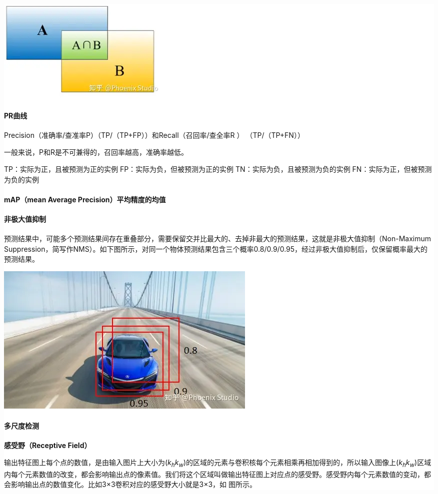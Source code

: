 ![](./imgs/v2-f727fb8f45898a021d13eef91976cc82_720w.webp)


#### PR曲线 

Precision（准确率/查准率P）（TP/（TP+FP））和Recall（召回率/查全率R ） （TP/（TP+FN））

一般来说，P和R是不可兼得的，召回率越高，准确率越低。

TP：实际为正，且被预测为正的实例
FP：实际为负，但被预测为正的实例
TN：实际为负，且被预测为负的实例
FN：实际为正，但被预测为负的实例


#### mAP（mean Average Precision）平均精度的均值


#### 非极大值抑制

预测结果中，可能多个预测结果间存在重叠部分，需要保留交并比最大的、去掉非最大的预测结果，这就是非极大值抑制（Non-Maximum Suppression，简写作NMS）。如下图所示，对同一个物体预测结果包含三个概率0.8/0.9/0.95，经过非极大值抑制后，仅保留概率最大的预测结果。

![](./imgs/v2-77e9e26d51ec30d0512eb74f7b6ec9a4_720w.webp)


#### 多尺度检测

**感受野（Receptive Field）**

输出特征图上每个点的数值，是由输入图片上大小为($k_hk_w$)的区域的元素与卷积核每个元素相乘再相加得到的，所以输入图像上($k_hk_w$)区域内每个元素数值的改变，都会影响输出点的像素值。我们将这个区域叫做输出特征图上对应点的感受野。感受野内每个元素数值的变动，都会影响输出点的数值变化。比如3×3卷积对应的感受野大小就是3×3，如 图所示。
